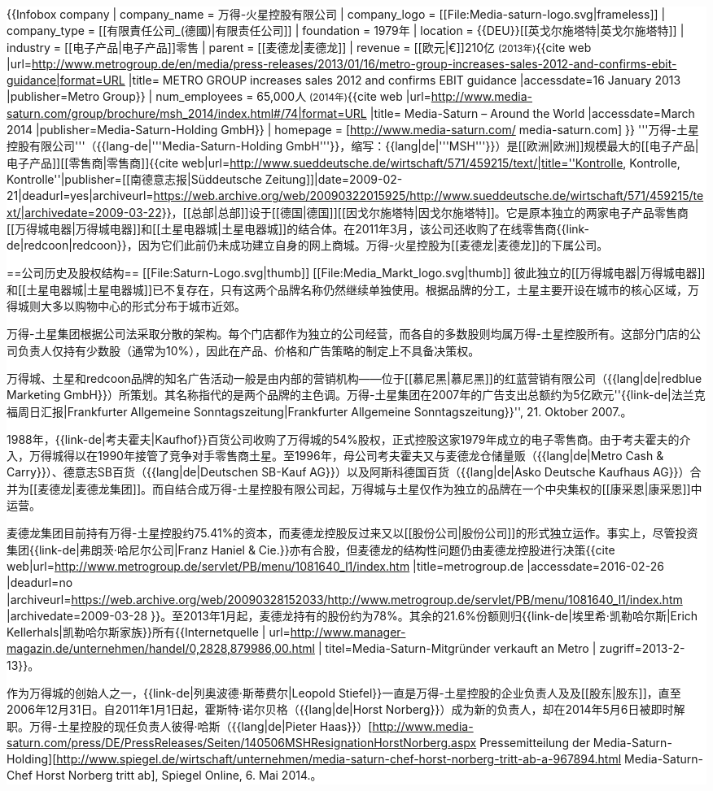 {{Infobox company
| company_name     = 万得-火星控股有限公司
| company_logo   = [[File:Media-saturn-logo.svg|frameless]]
| company_type   = [[有限責任公司_(德國)|有限责任公司]]
| foundation     = 1979年
| location       = {{DEU}}[[英戈尔施塔特|英戈尔施塔特]]
| industry       = [[电子产品|电子产品]]零售
| parent             = [[麦德龙|麦德龙]]
| revenue         = [[欧元|€]]210亿 <small>(2013年)</small><ref name="Sales figures 2012">{{cite web |url=http://www.metrogroup.de/en/media/press-releases/2013/01/16/metro-group-increases-sales-2012-and-confirms-ebit-guidance|format=URL |title= METRO GROUP increases sales 2012 and confirms EBIT guidance |accessdate=16 January 2013 |publisher=Metro Group}}</ref>
| num_employees  = 65,000人 <small>(2014年)</small><ref name="Facts and  Figures">{{cite web |url=http://www.media-saturn.com/group/brochure/msh_2014/index.html#/74|format=URL |title= Media-Saturn – Around the World |accessdate=March 2014 |publisher=Media-Saturn-Holding GmbH}}</ref>
| homepage       = [http://www.media-saturn.com/ media-saturn.com]
}}
'''万得-土星控股有限公司'''（{{lang-de|'''Media-Saturn-Holding GmbH'''}}，缩写：{{lang|de|'''MSH'''}}）是[[欧洲|欧洲]]规模最大的[[电子产品|电子产品]][[零售商|零售商]]<ref>{{cite web|url=http://www.sueddeutsche.de/wirtschaft/571/459215/text/|title=''Kontrolle, Kontrolle, Kontrolle''|publisher=[[南德意志报|Süddeutsche Zeitung]]|date=2009-02-21|deadurl=yes|archiveurl=https://web.archive.org/web/20090322015925/http://www.sueddeutsche.de/wirtschaft/571/459215/text/|archivedate=2009-03-22}}</ref>，[[总部|总部]]设于[[德国|德国]][[因戈尔施塔特|因戈尔施塔特]]。它是原本独立的两家电子产品零售商[[万得城电器|万得城电器]]和[[土星电器城|土星电器城]]的结合体。在2011年3月，该公司还收购了在线零售商{{link-de|redcoon|redcoon}}，因为它们此前仍未成功建立自身的网上商城。万得-火星控股为[[麦德龙|麦德龙]]的下属公司。

==公司历史及股权结构==
[[File:Saturn-Logo.svg|thumb]]
[[File:Media_Markt_logo.svg|thumb]]
彼此独立的[[万得城电器|万得城电器]]和[[土星电器城|土星电器城]]已不复存在，只有这两个品牌名称仍然继续单独使用。根据品牌的分工，土星主要开设在城市的核心区域，万得城则大多以购物中心的形式分布于城市近郊。

万得-土星集团根据公司法采取分散的架构。每个门店都作为独立的公司经营，而各自的多数股则均属万得-土星控股所有。这部分门店的公司负责人仅持有少数股（通常为10%），因此在产品、价格和广告策略的制定上不具备决策权。

万得城、土星和redcoon品牌的知名广告活动一般是由内部的营销机构——位于[[慕尼黑|慕尼黑]]的红蓝营销有限公司（{{lang|de|redblue Marketing GmbH}}）所策划。其名称指代的是两个品牌的主色调。万得-土星集团在2007年的广告支出总额约为5亿欧元<ref name="FAS">''{{link-de|法兰克福周日汇报|Frankfurter Allgemeine Sonntagszeitung|Frankfurter Allgemeine Sonntagszeitung}}'', 21. Oktober 2007.</ref>。

1988年，{{link-de|考夫霍夫|Kaufhof}}百货公司收购了万得城的54%股权，正式控股这家1979年成立的电子零售商。由于考夫霍夫的介入，万得城得以在1990年接管了竞争对手零售商土星。至1996年，母公司考夫霍夫又与麦德龙仓储量贩（{{lang|de|Metro Cash & Carry}}）、德意志SB百货（{{lang|de|Deutschen SB-Kauf AG}}）以及阿斯科德国百货（{{lang|de|Asko Deutsche Kaufhaus AG}}）合并为[[麦德龙|麦德龙集团]]。而自结合成万得-土星控股有限公司起，万得城与土星仅作为独立的品牌在一个中央集权的[[康采恩|康采恩]]中运营。

麦德龙集团目前持有万得-土星控股约75.41%的资本，而麦德龙控股反过来又以[[股份公司|股份公司]]的形式独立运作。事实上，尽管投资集团{{link-de|弗朗茨·哈尼尔公司|Franz Haniel & Cie.}}亦有合股，但麦德龙的结构性问题仍由麦德龙控股进行决策<ref>{{cite web|url=http://www.metrogroup.de/servlet/PB/menu/1081640_l1/index.htm |title=metrogroup.de |accessdate=2016-02-26 |deadurl=no |archiveurl=https://web.archive.org/web/20090328152033/http://www.metrogroup.de/servlet/PB/menu/1081640_l1/index.htm |archivedate=2009-03-28 }}</ref>。至2013年1月起，麦德龙持有的股份约为78%。其余的21.6%份额则归{{link-de|埃里希·凯勒哈尔斯|Erich Kellerhals|凯勒哈尔斯家族}}所有<ref>{{Internetquelle | url=http://www.manager-magazin.de/unternehmen/handel/0,2828,879986,00.html | titel=Media-Saturn-Mitgründer verkauft an Metro | zugriff=2013-2-13}}</ref>。

作为万得城的创始人之一，{{link-de|列奥波德·斯蒂费尔|Leopold Stiefel}}一直是万得-土星控股的企业负责人及及[[股东|股东]]，直至2006年12月31日。自2011年1月1日起，霍斯特·诺尔贝格（{{lang|de|Horst Norberg}}）成为新的负责人，却在2014年5月6日被即时解职。万得-土星控股的现任负责人彼得·哈斯（{{lang|de|Pieter Haas}}）<ref>[http://www.media-saturn.com/press/DE/PressReleases/Seiten/140506MSHResignationHorstNorberg.aspx Pressemitteilung der Media-Saturn-Holding]</ref><ref>[http://www.spiegel.de/wirtschaft/unternehmen/media-saturn-chef-horst-norberg-tritt-ab-a-967894.html Media-Saturn-Chef Horst Norberg tritt ab], Spiegel Online, 6. Mai 2014.</ref>。
